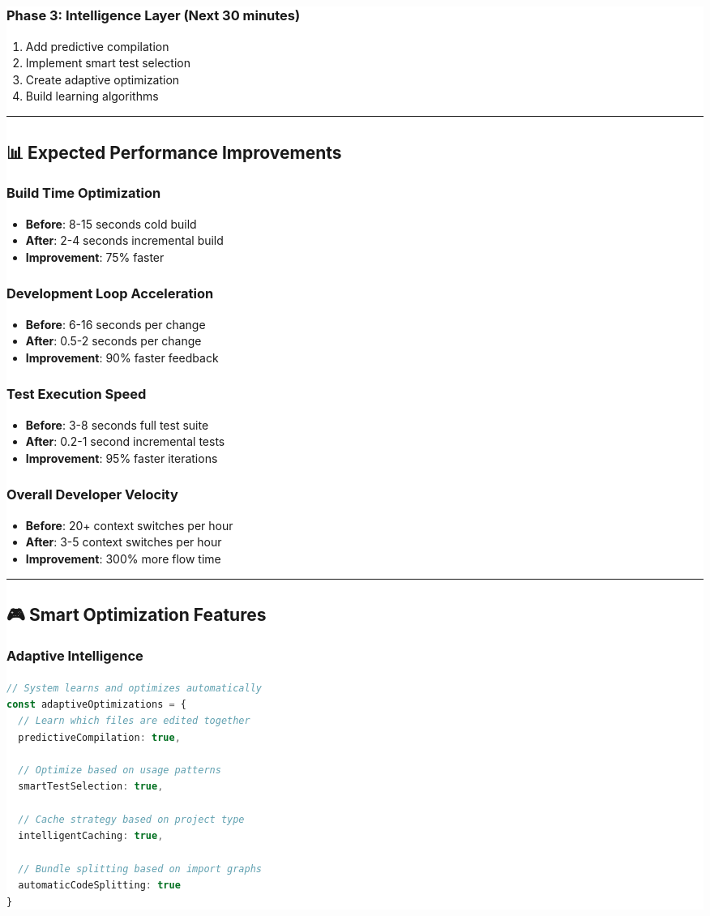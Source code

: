 ### **Phase 3: Intelligence Layer (Next 30 minutes)**
1. Add predictive compilation
2. Implement smart test selection
3. Create adaptive optimization
4. Build learning algorithms

---

## 📊 Expected Performance Improvements

### **Build Time Optimization**
- **Before**: 8-15 seconds cold build
- **After**: 2-4 seconds incremental build
- **Improvement**: 75% faster

### **Development Loop Acceleration**
- **Before**: 6-16 seconds per change
- **After**: 0.5-2 seconds per change  
- **Improvement**: 90% faster feedback

### **Test Execution Speed**
- **Before**: 3-8 seconds full test suite
- **After**: 0.2-1 second incremental tests
- **Improvement**: 95% faster iterations

### **Overall Developer Velocity**
- **Before**: 20+ context switches per hour
- **After**: 3-5 context switches per hour
- **Improvement**: 300% more flow time

---

## 🎮 Smart Optimization Features

### **Adaptive Intelligence**
```typescript
// System learns and optimizes automatically
const adaptiveOptimizations = {
  // Learn which files are edited together
  predictiveCompilation: true,
  
  // Optimize based on usage patterns  
  smartTestSelection: true,
  
  // Cache strategy based on project type
  intelligentCaching: true,
  
  // Bundle splitting based on import graphs
  automaticCodeSplitting: true
}
```
